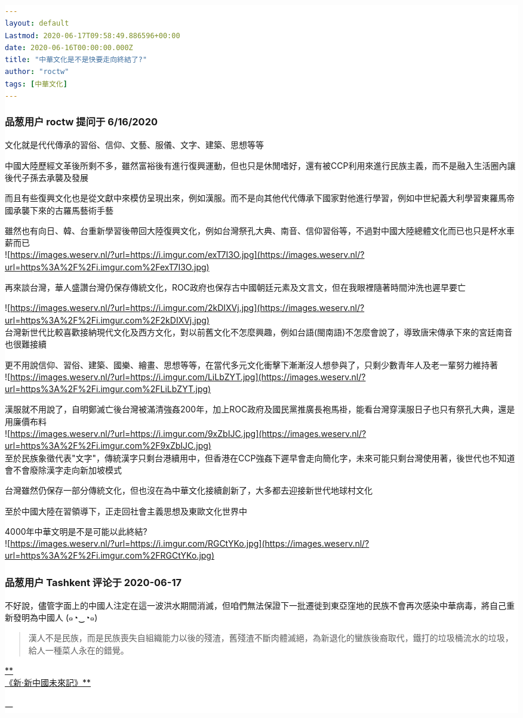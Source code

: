 ```yaml
---
layout: default
Lastmod: 2020-06-17T09:58:49.886596+00:00
date: 2020-06-16T00:00:00.000Z
title: "中華文化是不是快要走向終結了?"
author: "roctw"
tags: [中華文化]
---
```



### 品葱用户 **roctw** 提问于 6/16/2020
    
文化就是代代傳承的習俗、信仰、文藝、服儀、文字、建築、思想等等  
  
中國大陸歷經文革後所剩不多，雖然富裕後有進行復興運動，但也只是休閒嗜好，還有被CCP利用來進行民族主義，而不是融入生活圈內讓後代子孫去承襲及發展  
  
而且有些復興文化也是從文獻中來模仿呈現出來，例如漢服。而不是向其他代代傳承下國家對他進行學習，例如中世紀義大利學習東羅馬帝國承襲下來的古羅馬藝術手藝  
  
雖然也有向日、韓、台重新學習後帶回大陸復興文化，例如台灣祭孔大典、南音、信仰習俗等，不過對中國大陸總體文化而已也只是杯水車薪而已  
![https://images.weserv.nl/?url=https://i.imgur.com/exT7I3O.jpg](https://images.weserv.nl/?url=https%3A%2F%2Fi.imgur.com%2FexT7I3O.jpg)  
  
再來談台灣，華人盛讚台灣仍保存傳統文化，ROC政府也保存古中國朝廷元素及文言文，但在我眼裡隨著時間沖洗也遲早要亡  
  
![https://images.weserv.nl/?url=https://i.imgur.com/2kDIXVj.jpg](https://images.weserv.nl/?url=https%3A%2F%2Fi.imgur.com%2F2kDIXVj.jpg)  
台灣新世代比較喜歡接納現代文化及西方文化，對以前舊文化不怎麼興趣，例如台語(閩南語)不怎麼會說了，導致唐宋傳承下來的宮廷南音也很難接續  
  
更不用說信仰、習俗、建築、國樂、繪畫、思想等等，在當代多元文化衝擊下漸漸沒人想參與了，只剩少數青年人及老一輩努力維持著  
![https://images.weserv.nl/?url=https://i.imgur.com/LiLbZYT.jpg](https://images.weserv.nl/?url=https%3A%2F%2Fi.imgur.com%2FLiLbZYT.jpg)  
  
漢服就不用說了，自明鄭滅亡後台灣被滿清強姦200年，加上ROC政府及國民黨推廣長袍馬褂，能看台灣穿漢服日子也只有祭孔大典，還是用廉價布料  
![https://images.weserv.nl/?url=https://i.imgur.com/9xZbIJC.jpg](https://images.weserv.nl/?url=https%3A%2F%2Fi.imgur.com%2F9xZbIJC.jpg)  
至於民族象徵代表"文字"，傳統漢字只剩台港續用中，但香港在CCP強姦下遲早會走向簡化字，未來可能只剩台灣使用著，後世代也不知道會不會廢除漢字走向新加坡模式  
  
台灣雖然仍保存一部分傳統文化，但也沒在為中華文化接續創新了，大多都去迎接新世代地球村文化  
  
至於中國大陸在習領導下，正走回社會主義思想及東歐文化世界中  
  
4000年中華文明是不是可能以此終結?  
![https://images.weserv.nl/?url=https://i.imgur.com/RGCtYKo.jpg](https://images.weserv.nl/?url=https%3A%2F%2Fi.imgur.com%2FRGCtYKo.jpg)
    
                

### 品葱用户 **Tashkent** 评论于 2020-06-17
        
不好說，儘管字面上的中國人注定在這一波洪水期間消滅，但咱們無法保證下一批遷徙到東亞窪地的民族不會再次感染中華病毒，將自己重新發明為中國人 (๑◔‿◔๑)  
  

> 漢人不是民族，而是民族喪失自組織能力以後的殘渣，舊殘渣不斷肉體滅絕，為新退化的蠻族後裔取代，鐵打的垃圾桶流水的垃圾，給人一種菜人永在的錯覺。

  
[**  
《新·新中國未來記》**  
]( "https://medium.com/@LiuZhongjing/新-新中國未來記-49aefcb65bcf")  
一  
  